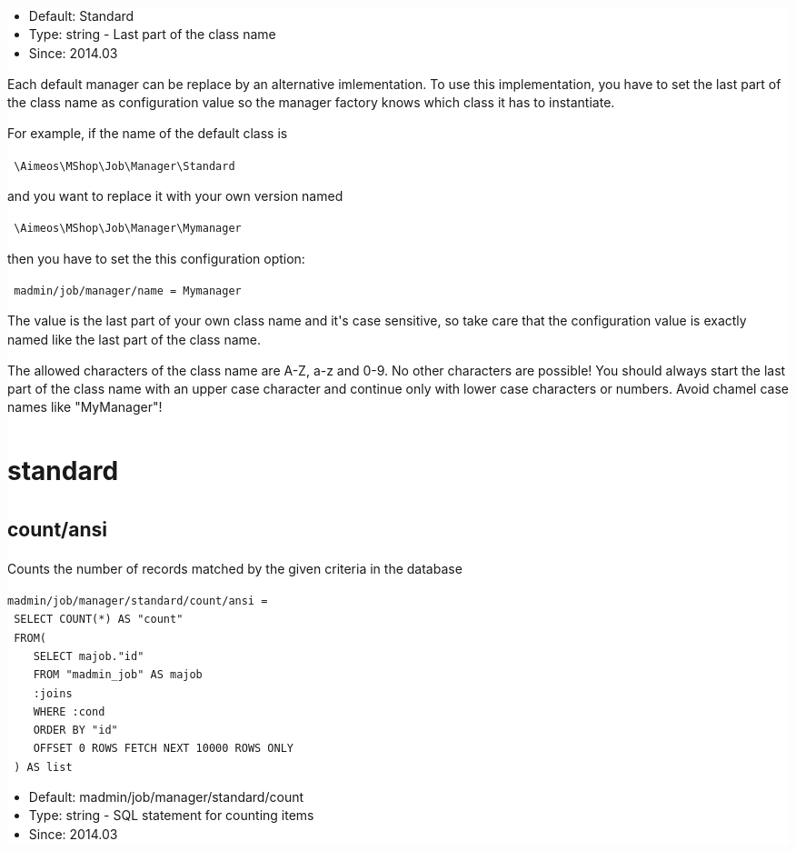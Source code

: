 * Default: Standard
* Type: string - Last part of the class name
* Since: 2014.03

Each default manager can be replace by an alternative imlementation.
To use this implementation, you have to set the last part of the class
name as configuration value so the manager factory knows which class it
has to instantiate.

For example, if the name of the default class is

```
 \Aimeos\MShop\Job\Manager\Standard
```

and you want to replace it with your own version named

```
 \Aimeos\MShop\Job\Manager\Mymanager
```

then you have to set the this configuration option:

```
 madmin/job/manager/name = Mymanager
```

The value is the last part of your own class name and it's case sensitive,
so take care that the configuration value is exactly named like the last
part of the class name.

The allowed characters of the class name are A-Z, a-z and 0-9. No other
characters are possible! You should always start the last part of the class
name with an upper case character and continue only with lower case characters
or numbers. Avoid chamel case names like "MyManager"!


# standard
## count/ansi

Counts the number of records matched by the given criteria in the database

```
madmin/job/manager/standard/count/ansi = 
 SELECT COUNT(*) AS "count"
 FROM(
 	SELECT majob."id"
 	FROM "madmin_job" AS majob
 	:joins
 	WHERE :cond
 	ORDER BY "id"
 	OFFSET 0 ROWS FETCH NEXT 10000 ROWS ONLY
 ) AS list
```

* Default: madmin/job/manager/standard/count
* Type: string - SQL statement for counting items
* Since: 2014.03
